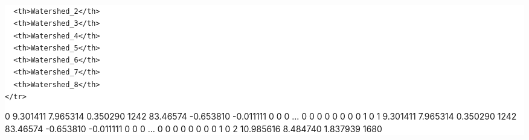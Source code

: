       <th>Watershed_2</th>
      <th>Watershed_3</th>
      <th>Watershed_4</th>
      <th>Watershed_5</th>
      <th>Watershed_6</th>
      <th>Watershed_7</th>
      <th>Watershed_8</th>
    </tr>
  </thead>
  <tbody>
    <tr>
      <th>0</th>
      <td>9.301411</td>
      <td>7.965314</td>
      <td>0.350290</td>
      <td>1242</td>
      <td>83.46574</td>
      <td>-0.653810</td>
      <td>-0.011111</td>
      <td>0</td>
      <td>0</td>
      <td>0</td>
      <td>...</td>
      <td>0</td>
      <td>0</td>
      <td>0</td>
      <td>0</td>
      <td>0</td>
      <td>0</td>
      <td>0</td>
      <td>0</td>
      <td>1</td>
      <td>0</td>
    </tr>
    <tr>
      <th>1</th>
      <td>9.301411</td>
      <td>7.965314</td>
      <td>0.350290</td>
      <td>1242</td>
      <td>83.46574</td>
      <td>-0.653810</td>
      <td>-0.011111</td>
      <td>0</td>
      <td>0</td>
      <td>0</td>
      <td>...</td>
      <td>0</td>
      <td>0</td>
      <td>0</td>
      <td>0</td>
      <td>0</td>
      <td>0</td>
      <td>0</td>
      <td>0</td>
      <td>1</td>
      <td>0</td>
    </tr>
    <tr>
      <th>2</th>
      <td>10.985616</td>
      <td>8.484740</td>
      <td>1.837939</td>
      <td>1680</td>
